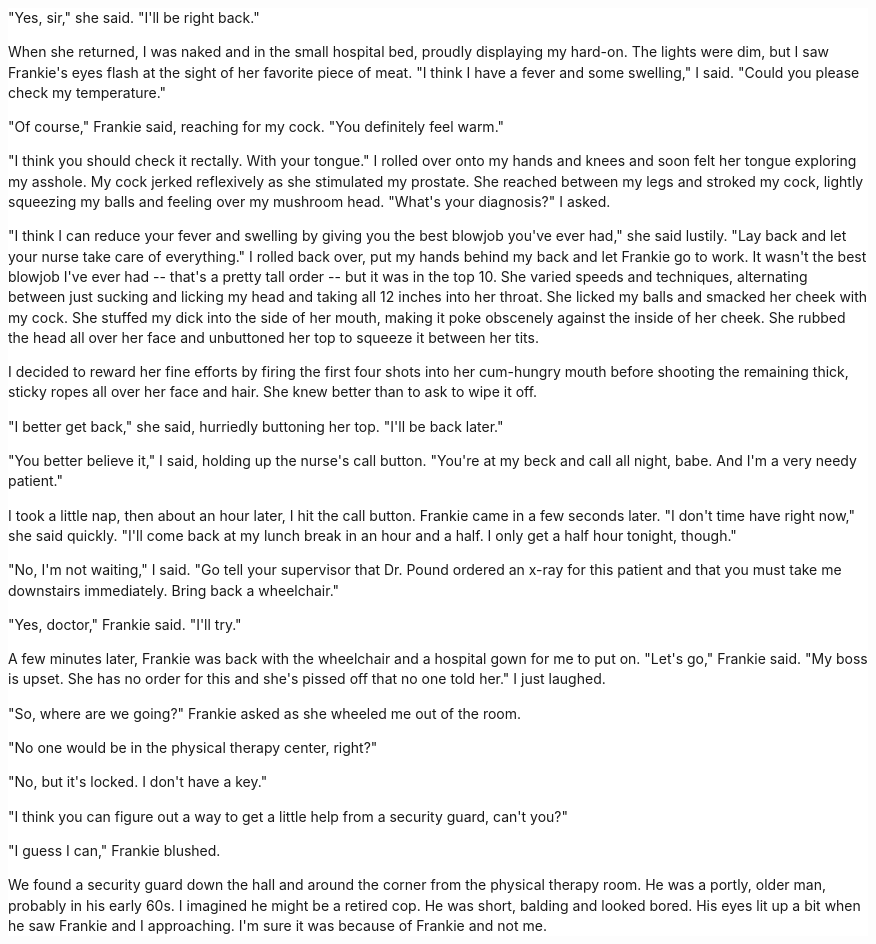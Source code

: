 "Yes, sir," she said. "I'll be right back." 

When she returned, I was naked and in the small hospital bed, proudly displaying my hard-on. The lights were dim, but I saw Frankie's eyes flash at the sight of her favorite piece of meat. "I think I have a fever and some swelling," I said. "Could you please check my temperature." 

"Of course," Frankie said, reaching for my cock. "You definitely feel warm." 

"I think you should check it rectally. With your tongue." I rolled over onto my hands and knees and soon felt her tongue exploring my asshole. My cock jerked reflexively as she stimulated my prostate. She reached between my legs and stroked my cock, lightly squeezing my balls and feeling over my mushroom head. "What's your diagnosis?" I asked. 

"I think I can reduce your fever and swelling by giving you the best blowjob you've ever had," she said lustily. "Lay back and let your nurse take care of everything." I rolled back over, put my hands behind my back and let Frankie go to work. It wasn't the best blowjob I've ever had -- that's a pretty tall order -- but it was in the top 10. She varied speeds and techniques, alternating between just sucking and licking my head and taking all 12 inches into her throat. She licked my balls and smacked her cheek with my cock. She stuffed my dick into the side of her mouth, making it poke obscenely against the inside of her cheek. She rubbed the head all over her face and unbuttoned her top to squeeze it between her tits. 

I decided to reward her fine efforts by firing the first four shots into her cum-hungry mouth before shooting the remaining thick, sticky ropes all over her face and hair. She knew better than to ask to wipe it off. 

"I better get back," she said, hurriedly buttoning her top. "I'll be back later." 

"You better believe it," I said, holding up the nurse's call button. "You're at my beck and call all night, babe. And I'm a very needy patient." 

I took a little nap, then about an hour later, I hit the call button. Frankie came in a few seconds later. "I don't time have right now," she said quickly. "I'll come back at my lunch break in an hour and a half. I only get a half hour tonight, though." 

"No, I'm not waiting," I said. "Go tell your supervisor that Dr. Pound ordered an x-ray for this patient and that you must take me downstairs immediately. Bring back a wheelchair." 

"Yes, doctor," Frankie said. "I'll try." 

A few minutes later, Frankie was back with the wheelchair and a hospital gown for me to put on. "Let's go," Frankie said. "My boss is upset. She has no order for this and she's pissed off that no one told her." I just laughed. 

"So, where are we going?" Frankie asked as she wheeled me out of the room. 

"No one would be in the physical therapy center, right?" 

"No, but it's locked. I don't have a key." 

"I think you can figure out a way to get a little help from a security guard, can't you?" 

"I guess I can," Frankie blushed. 

We found a security guard down the hall and around the corner from the physical therapy room. He was a portly, older man, probably in his early 60s. I imagined he might be a retired cop. He was short, balding and looked bored. His eyes lit up a bit when he saw Frankie and I approaching. I'm sure it was because of Frankie and not me. 
